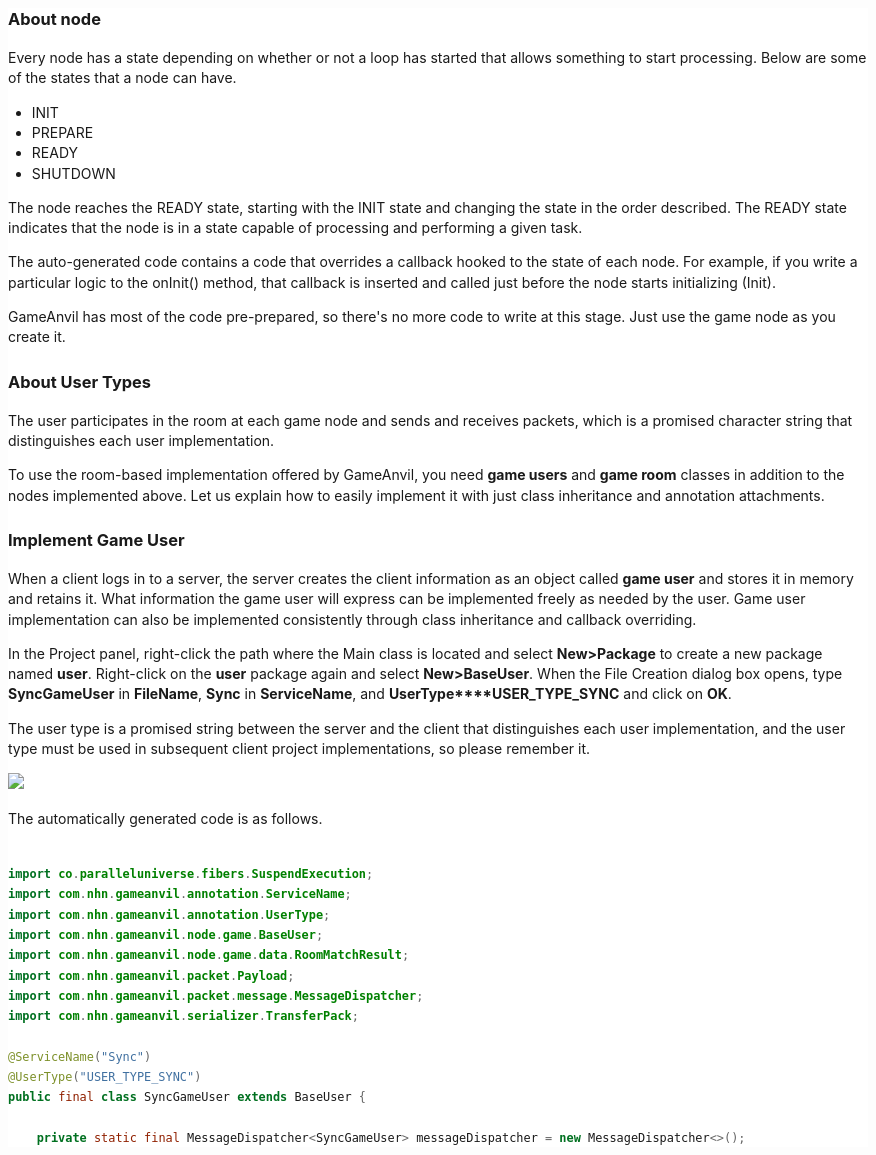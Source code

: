
### About node

Every node has a state depending on whether or not a loop has started that allows something to start processing. Below are some of the states that a node can have.

* INIT
* PREPARE
* READY
* SHUTDOWN

The node reaches the READY state, starting with the INIT state and changing the state in the order described. The READY state indicates that the node is in a state capable of processing and performing a given task.

The auto-generated code contains a code that overrides a callback hooked to the state of each node. For example, if you write a particular logic to the onInit() method, that callback is inserted and called just before the node starts initializing (Init).

GameAnvil has most of the code pre-prepared, so there's no more code to write at this stage. Just use the game node as you create it.

### About User Types

The user participates in the room at each game node and sends and receives packets, which is a promised character string that distinguishes each user implementation.

To use the room-based implementation offered by GameAnvil, you need **game users** and **game room** classes in addition to the nodes implemented above. Let us explain how to easily implement it with just class inheritance and annotation attachments.

### Implement Game User

When a client logs in to a server, the server creates the client information as an object called **game user** and stores it in memory and retains it. What information the game user will express can be implemented freely as needed by the user. Game user implementation can also be implemented consistently through class inheritance and callback overriding.

In the Project panel, right-click the path where the Main class is located and select **New>Package** to create a new package named **user**. Right-click on the **user** package again and select **New>BaseUser**. When the File Creation dialog box opens, type **SyncGameUser** in **FileName**, **Sync** in **ServiceName**, and **UserType****USER_TYPE_SYNC** and click on **OK**.

The user type is a promised string between the server and the client that distinguishes each user implementation, and the user type must be used in subsequent client project implementations, so please remember it.

![](https://static.toastoven.net/prod_gameanvil/images/tutorial/basic-tutorial/new-game-user-server.png)

The automatically generated code is as follows.

```java

import co.paralleluniverse.fibers.SuspendExecution;
import com.nhn.gameanvil.annotation.ServiceName;
import com.nhn.gameanvil.annotation.UserType;
import com.nhn.gameanvil.node.game.BaseUser;
import com.nhn.gameanvil.node.game.data.RoomMatchResult;
import com.nhn.gameanvil.packet.Payload;
import com.nhn.gameanvil.packet.message.MessageDispatcher;
import com.nhn.gameanvil.serializer.TransferPack;

@ServiceName("Sync")
@UserType("USER_TYPE_SYNC")
public final class SyncGameUser extends BaseUser {

    private static final MessageDispatcher<SyncGameUser> messageDispatcher = new MessageDispatcher<>();
```